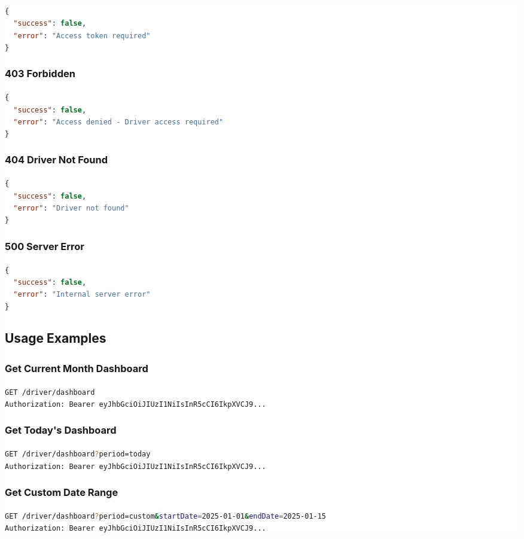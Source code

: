 ```json
{
  "success": false,
  "error": "Access token required"
}
```

### 403 Forbidden

```json
{
  "success": false,
  "error": "Access denied - Driver access required"
}
```

### 404 Driver Not Found

```json
{
  "success": false,
  "error": "Driver not found"
}
```

### 500 Server Error

```json
{
  "success": false,
  "error": "Internal server error"
}
```

## Usage Examples

### Get Current Month Dashboard

```bash
GET /driver/dashboard
Authorization: Bearer eyJhbGciOiJIUzI1NiIsInR5cCI6IkpXVCJ9...
```

### Get Today's Dashboard

```bash
GET /driver/dashboard?period=today
Authorization: Bearer eyJhbGciOiJIUzI1NiIsInR5cCI6IkpXVCJ9...
```

### Get Custom Date Range

```bash
GET /driver/dashboard?period=custom&startDate=2025-01-01&endDate=2025-01-15
Authorization: Bearer eyJhbGciOiJIUzI1NiIsInR5cCI6IkpXVCJ9...
```
